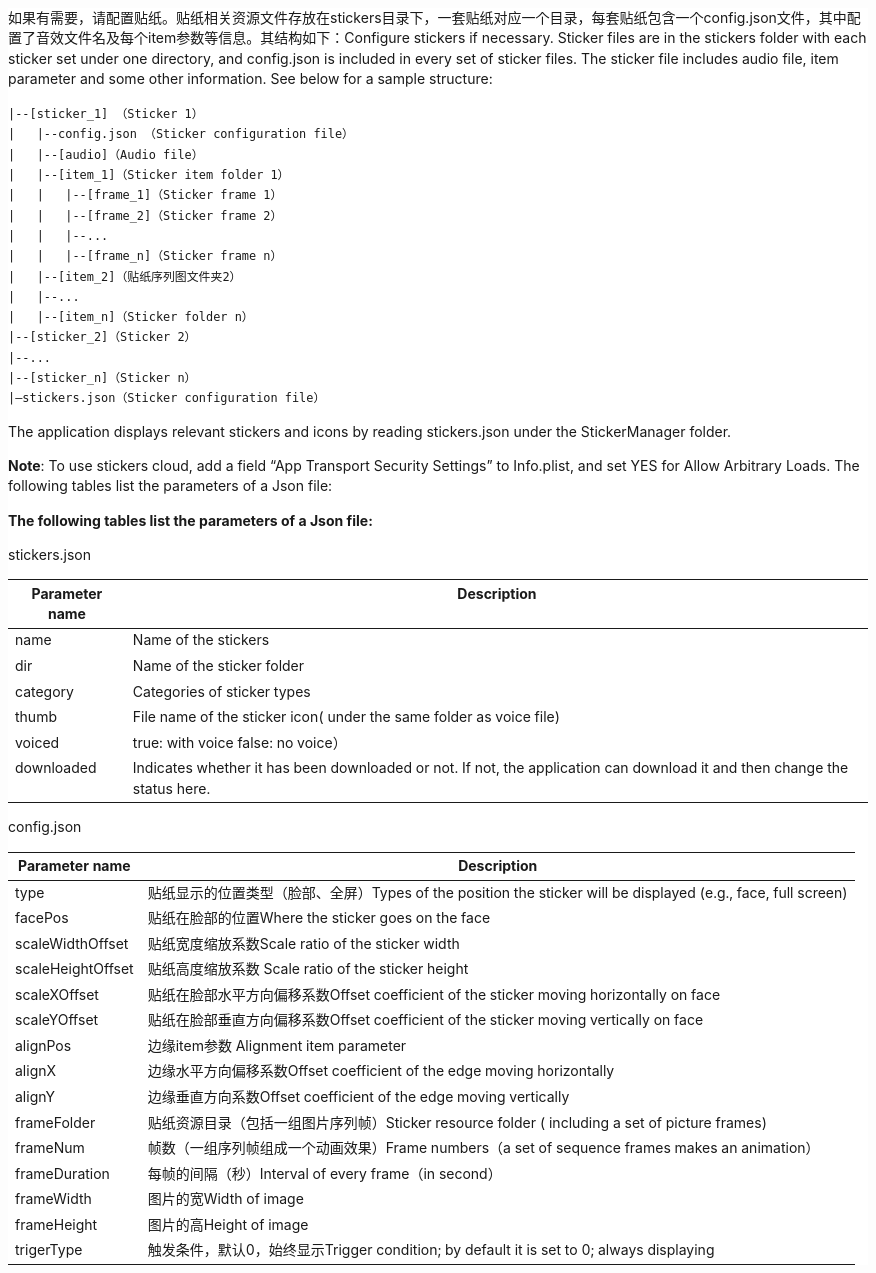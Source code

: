   如果有需要，请配置贴纸。贴纸相关资源文件存放在stickers目录下，一套贴纸对应一个目录，每套贴纸包含一个config.json文件，其中配置了音效文件名及每个item参数等信息。其结构如下：Configure stickers if necessary. Sticker files are in the stickers folder with each sticker set under one directory, and config.json is included in every set of sticker files. The sticker file includes audio file, item parameter and some other information. See below for a sample structure: 

  ```
  |--[sticker_1] （Sticker 1）
  |   |--config.json （Sticker configuration file）
  |   |--[audio]（Audio file）
  |   |--[item_1]（Sticker item folder 1）
  |   |   |--[frame_1]（Sticker frame 1）
  |   |   |--[frame_2]（Sticker frame 2）
  |   |   |--...
  |   |   |--[frame_n]（Sticker frame n）
  |   |--[item_2]（贴纸序列图文件夹2）
  |   |--...
  |   |--[item_n]（Sticker folder n）
  |--[sticker_2]（Sticker 2）
  |--...
  |--[sticker_n]（Sticker n）
  |—stickers.json（Sticker configuration file）
  ```
The application displays relevant stickers and icons by reading stickers.json under the StickerManager folder.

__Note__: To use stickers cloud, add a field “App Transport Security Settings” to Info.plist, and set YES for Allow Arbitrary Loads. 
The following tables list the parameters of a Json file: 

  __The following tables list the parameters of a Json file:__

  stickers.json

  Parameter name | Description
  ---------------|----------
  name | Name of the stickers
  dir | Name of the sticker folder
  category | Categories of sticker types
  thumb | File name of the sticker icon( under the same folder as voice file)
  voiced | true: with voice     false: no voice）
  downloaded | Indicates whether it has been downloaded or not. If not, the application can download it and then change the status here. 

  config.json

  Parameter name | Description
  ---------------|----------
  type | 贴纸显示的位置类型（脸部、全屏）Types of the position the sticker will be displayed (e.g., face, full screen)
  facePos | 贴纸在脸部的位置Where the sticker goes on the face
  scaleWidthOffset | 贴纸宽度缩放系数Scale ratio of the sticker width
  scaleHeightOffset | 贴纸高度缩放系数 Scale ratio of the sticker height
  scaleXOffset | 贴纸在脸部水平方向偏移系数Offset coefficient of the sticker moving horizontally on face
  scaleYOffset | 贴纸在脸部垂直方向偏移系数Offset coefficient of the sticker moving vertically on face
  alignPos | 边缘item参数 Alignment item parameter
  alignX | 边缘水平方向偏移系数Offset coefficient of the edge moving horizontally
  alignY | 边缘垂直方向系数Offset coefficient of the edge moving vertically
  frameFolder | 贴纸资源目录（包括一组图片序列帧）Sticker resource folder ( including a set of picture frames)
  frameNum |  帧数（一组序列帧组成一个动画效果）Frame numbers（a set of sequence frames makes an animation） 
  frameDuration | 每帧的间隔（秒）Interval of every frame（in second）
  frameWidth | 图片的宽Width of image
  frameHeight | 图片的高Height of image
  trigerType | 触发条件，默认0，始终显示Trigger condition; by default it is set to 0; always displaying
